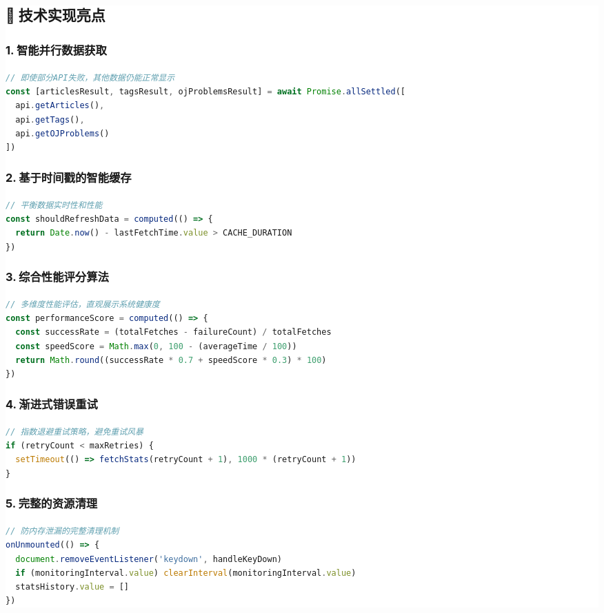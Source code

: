 ## 🔧 技术实现亮点

### 1. 智能并行数据获取

```typescript
// 即使部分API失败，其他数据仍能正常显示
const [articlesResult, tagsResult, ojProblemsResult] = await Promise.allSettled([
  api.getArticles(),
  api.getTags(), 
  api.getOJProblems()
])
```

### 2. 基于时间戳的智能缓存

```typescript
// 平衡数据实时性和性能
const shouldRefreshData = computed(() => {
  return Date.now() - lastFetchTime.value > CACHE_DURATION
})
```

### 3. 综合性能评分算法

```typescript
// 多维度性能评估，直观展示系统健康度
const performanceScore = computed(() => {
  const successRate = (totalFetches - failureCount) / totalFetches
  const speedScore = Math.max(0, 100 - (averageTime / 100))
  return Math.round((successRate * 0.7 + speedScore * 0.3) * 100)
})
```

### 4. 渐进式错误重试

```typescript
// 指数退避重试策略，避免重试风暴
if (retryCount < maxRetries) {
  setTimeout(() => fetchStats(retryCount + 1), 1000 * (retryCount + 1))
}
```

### 5. 完整的资源清理

```typescript
// 防内存泄漏的完整清理机制
onUnmounted(() => {
  document.removeEventListener('keydown', handleKeyDown)
  if (monitoringInterval.value) clearInterval(monitoringInterval.value)
  statsHistory.value = []
})
```

